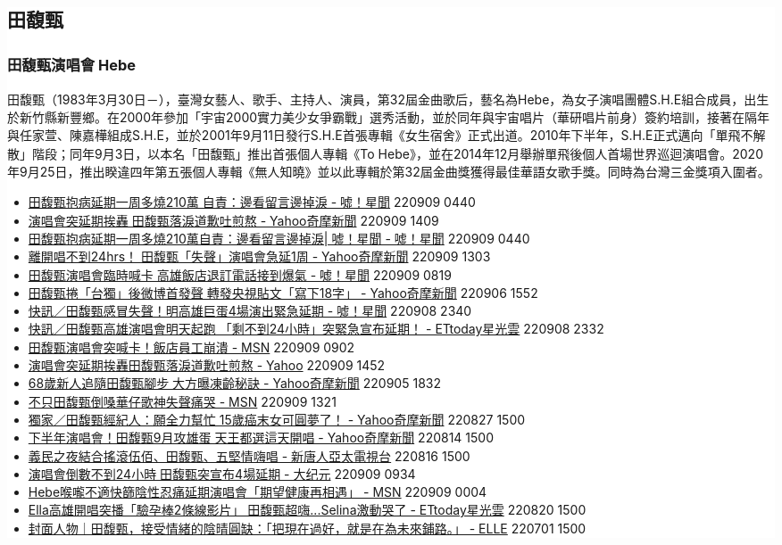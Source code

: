 ## 田馥甄

### 田馥甄演唱會 Hebe

田馥甄（1983年3月30日－），臺灣女藝人、歌手、主持人、演員，第32屆金曲歌后，藝名為Hebe，為女子演唱團體S.H.E組合成員，出生於新竹縣新豐鄉。在2000年參加「宇宙2000實力美少女爭霸戰」選秀活動，並於同年與宇宙唱片（華研唱片前身）簽約培訓，接著在隔年與任家萱、陳嘉樺組成S.H.E，並於2001年9月11日發行S.H.E首張專輯《女生宿舍》正式出道。2010年下半年，S.H.E正式邁向「單飛不解散」階段；同年9月3日，以本名「田馥甄」推出首張個人專輯《To Hebe》，並在2014年12月舉辦單飛後個人首場世界巡迴演唱會。2020年9月25日，推出睽違四年第五張個人專輯《無人知曉》並以此專輯於第32屆金曲獎獲得最佳華語女歌手獎。同時為台灣三金獎項入圍者。
- [田馥甄抱病延期一周多燒210萬 自責：邊看留言邊掉淚 - 噓！星聞](https://stars.udn.com/star/story/10092/6600060 "田馥甄抱病延期一周多燒210萬 自責：邊看留言邊掉淚 - 噓！星聞") 220909 0440
- [演唱會突延期挨轟 田馥甄落淚道歉吐煎熬 - Yahoo奇摩新聞](https://tw.news.yahoo.com/%E6%BC%94%E5%94%B1%E6%9C%83%E7%AA%81%E5%BB%B6%E6%9C%9F%E6%8C%A8%E8%BD%9F-%E7%94%B0%E9%A6%A5%E7%94%84%E8%90%BD%E6%B7%9A%E9%81%93%E6%AD%89%E5%90%90%E7%85%8E%E7%86%AC-060103478.html "演唱會突延期挨轟 田馥甄落淚道歉吐煎熬 - Yahoo奇摩新聞") 220909 1409
- [田馥甄抱病延期一周多燒210萬自責：邊看留言邊掉淚| 噓！星聞 - 噓！星聞](https://stars.udn.com/star/story/10092/6600060?from=udn-catenewnews_ch1022 "田馥甄抱病延期一周多燒210萬自責：邊看留言邊掉淚| 噓！星聞 - 噓！星聞") 220909 0440
- [離開唱不到24hrs！ 田馥甄「失聲」演唱會急延1周 - Yahoo奇摩新聞](https://tw.news.yahoo.com/%E9%9B%A2%E9%96%8B%E5%94%B1%E4%B8%8D%E5%88%B024hrs-%E7%94%B0%E9%A6%A5%E7%94%84-%E5%A4%B1%E8%81%B2-%E6%BC%94%E5%94%B1%E6%9C%83%E6%80%A5%E5%BB%B61%E5%91%A8-045451266.html "離開唱不到24hrs！ 田馥甄「失聲」演唱會急延1周 - Yahoo奇摩新聞") 220909 1303
- [田馥甄演唱會臨時喊卡 高雄飯店退訂電話接到爆氣 - 噓！星聞](https://stars.udn.com/star/story/10092/6600168?from=udn_ch2_menu_v2_main_index "田馥甄演唱會臨時喊卡 高雄飯店退訂電話接到爆氣 - 噓！星聞") 220909 0819
- [田馥甄捲「台獨」後微博首發聲 轉發央視貼文「寫下18字」 - Yahoo奇摩新聞](https://tw.news.yahoo.com/%E7%94%B0%E9%A6%A5%E7%94%84%E6%8D%B2-%E5%8F%B0%E7%8D%A8-%E5%BE%8C%E5%BE%AE%E5%8D%9A%E9%A6%96%E7%99%BC%E8%81%B2-%E8%BD%89%E7%99%BC%E5%A4%AE%E8%A6%96%E8%B2%BC%E6%96%87-%E5%AF%AB%E4%B8%8B18%E5%AD%97-002700493.html "田馥甄捲「台獨」後微博首發聲 轉發央視貼文「寫下18字」 - Yahoo奇摩新聞") 220906 1552
- [快訊／田馥甄感冒失聲！明高雄巨蛋4場演出緊急延期 - 噓！星聞](https://stars.udn.com/star/story/10092/6599804?from=udn-catelistnews_ch1022 "快訊／田馥甄感冒失聲！明高雄巨蛋4場演出緊急延期 - 噓！星聞") 220908 2340
- [快訊／田馥甄高雄演唱會明天起跑 「剩不到24小時」突緊急宣布延期！ - ETtoday星光雲](https://star.ettoday.net/amp/amp_news.php7?news_id=2334523 "快訊／田馥甄高雄演唱會明天起跑 「剩不到24小時」突緊急宣布延期！ - ETtoday星光雲") 220908 2332
- [田馥甄演唱會突喊卡！飯店員工崩潰 - MSN](https://www.msn.com/zh-tw/news/living/%E7%94%B0%E9%A6%A5%E7%94%84%E6%BC%94%E5%94%B1%E6%9C%83%E7%AA%81%E5%96%8A%E5%8D%A1-%E9%A3%AF%E5%BA%97%E5%93%A1%E5%B7%A5%E5%B4%A9%E6%BD%B0/ar-AA11CWqK?li=BBqj0iS "田馥甄演唱會突喊卡！飯店員工崩潰 - MSN") 220909 0902
- [演唱會突延期挨轟田馥甄落淚道歉吐煎熬 - Yahoo](https://tw.tv.yahoo.com/life-news/%E6%BC%94%E5%94%B1%E6%9C%83%E7%AA%81%E5%BB%B6%E6%9C%9F%E6%8C%A8%E8%BD%9F-%E7%94%B0%E9%A6%A5%E7%94%84%E8%90%BD%E6%B7%9A%E9%81%93%E6%AD%89%E5%90%90%E7%85%8E%E7%86%AC-060103478.html "演唱會突延期挨轟田馥甄落淚道歉吐煎熬 - Yahoo") 220909 1452
- [68歲新人追隨田馥甄腳步 大方曝凍齡秘訣 - Yahoo奇摩新聞](https://tw.news.yahoo.com/68%E6%AD%B2%E6%96%B0%E4%BA%BA%E8%BF%BD%E9%9A%A8%E7%94%B0%E9%A6%A5%E7%94%84%E8%85%B3%E6%AD%A5-%E5%A4%A7%E6%96%B9%E6%9B%9D%E5%87%8D%E9%BD%A1%E7%A7%98%E8%A8%A3-103230414.html "68歲新人追隨田馥甄腳步 大方曝凍齡秘訣 - Yahoo奇摩新聞") 220905 1832
- [不只田馥甄倒嗓華仔歌神失聲痛哭 - MSN](https://www.msn.com/zh-tw/entertainment/news/%E4%B8%8D%E5%8F%AA%E7%94%B0%E9%A6%A5%E7%94%84%E5%80%92%E5%97%93-%E8%8F%AF%E4%BB%94%E6%AD%8C%E7%A5%9E%E5%A4%B1%E8%81%B2%E7%97%9B%E5%93%AD/ar-AA11D1fp?li=BBqj0iS "不只田馥甄倒嗓華仔歌神失聲痛哭 - MSN") 220909 1321
- [獨家／田馥甄經紀人：願全力幫忙 15歲癌末女可圓夢了！ - Yahoo奇摩新聞](https://tw.news.yahoo.com/%E7%8D%A8%E5%AE%B6-15%E6%AD%B2%E7%99%8C%E6%9C%AB%E5%A5%B3-%E6%83%B3%E8%BF%91%E7%9C%8B%E7%94%B0%E9%A6%A5%E7%94%84-%E7%B6%93%E7%B4%80%E4%BA%BA-%E7%9B%A1%E5%85%A8%E5%8A%9B%E5%B9%AB%E5%BF%99-095502091.html "獨家／田馥甄經紀人：願全力幫忙 15歲癌末女可圓夢了！ - Yahoo奇摩新聞") 220827 1500
- [下半年演唱會！田馥甄9月攻雄蛋 天王都選這天開唱 - Yahoo奇摩新聞](https://tw.news.yahoo.com/%E4%B8%8B%E5%8D%8A%E5%B9%B4%E6%BC%94%E5%94%B1%E6%9C%83-%E7%94%B0%E9%A6%A5%E7%94%849%E6%9C%88%E6%94%BB%E9%9B%84%E8%9B%8B-%E5%A4%A9%E7%8E%8B%E9%83%BD%E9%81%B8%E9%80%99%E5%A4%A9%E9%96%8B%E5%94%B1-104920781.html "下半年演唱會！田馥甄9月攻雄蛋 天王都選這天開唱 - Yahoo奇摩新聞") 220814 1500
- [義民之夜結合搖滾伍佰、田馥甄、五堅情嗨唱 - 新唐人亞太電視台](https://www.ntdtv.com.tw/b5/20220816/video/338478.html?%E7%BE%A9%E6%B0%91%E4%B9%8B%E5%A4%9C%E7%B5%90%E5%90%88%E6%90%96%E6%BB%BE%20%E4%BC%8D%E4%BD%B0%E3%80%81%E7%94%B0%E9%A6%A5%E7%94%84%E3%80%81%E4%BA%94%E5%A0%85%E6%83%85%E5%97%A8%E5%94%B1 "義民之夜結合搖滾伍佰、田馥甄、五堅情嗨唱 - 新唐人亞太電視台") 220816 1500
- [演唱會倒數不到24小時 田馥甄突宣布4場延期 - 大纪元](https://www.epochtimes.com/gb/22/9/8/n13820312.htm "演唱會倒數不到24小時 田馥甄突宣布4場延期 - 大纪元") 220909 0934
- [Hebe喉嚨不適快篩陰性忍痛延期演唱會「期望健康再相遇」 - MSN](https://www.msn.com/zh-tw/entertainment/news/hebe%E5%96%89%E5%9A%A8%E4%B8%8D%E9%81%A9%E5%BF%AB%E7%AF%A9%E9%99%B0%E6%80%A7-%E5%BF%8D%E7%97%9B%E5%BB%B6%E6%9C%9F%E6%BC%94%E5%94%B1%E6%9C%83-%E6%9C%9F%E6%9C%9B%E5%81%A5%E5%BA%B7%E5%86%8D%E7%9B%B8%E9%81%87/ar-AA11BVoH?li=BBqj0iS "Hebe喉嚨不適快篩陰性忍痛延期演唱會「期望健康再相遇」 - MSN") 220909 0004
- [Ella高雄開唱突播「驗孕棒2條線影片」 田馥甄超嗨...Selina激動哭了 - ETtoday星光雲](https://star.ettoday.net/news/2321000 "Ella高雄開唱突播「驗孕棒2條線影片」 田馥甄超嗨...Selina激動哭了 - ETtoday星光雲") 220820 1500
- [封面人物｜田馥甄，接受情緒的陰晴圓缺：「把現在過好，就是在為未來鋪路。」 - ELLE](https://www.elle.com/tw/entertainment/cover-people/a40470096/elle-july-cover-hebe-tien/ "封面人物｜田馥甄，接受情緒的陰晴圓缺：「把現在過好，就是在為未來鋪路。」 - ELLE") 220701 1500